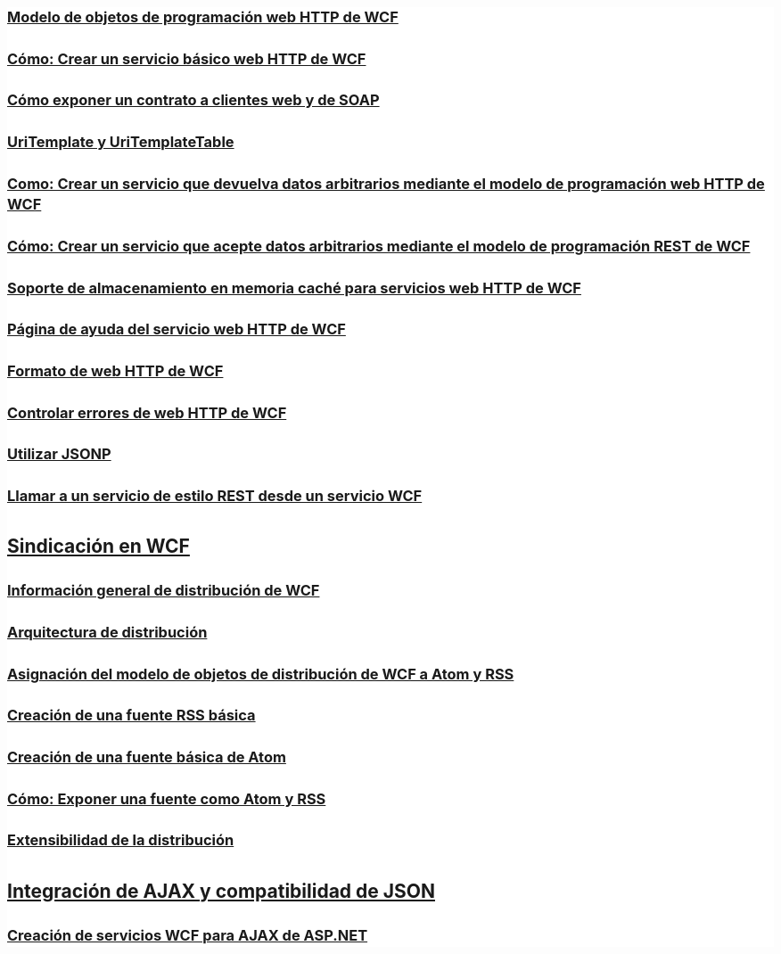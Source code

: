 ### [Modelo de objetos de programación web HTTP de WCF](wcf-web-http-programming-object-model.md)
### [Cómo: Crear un servicio básico web HTTP de WCF](how-to-create-a-basic-wcf-web-http-service.md)
### [Cómo exponer un contrato a clientes web y de SOAP](how-to-expose-a-contract-to-soap-and-web-clients.md)
### [UriTemplate y UriTemplateTable](uritemplate-and-uritemplatetable.md)
### [Como: Crear un servicio que devuelva datos arbitrarios mediante el modelo de programación web HTTP de WCF](service-returns-arbitrary-data-using-the-wcf-web.md)
### [Cómo: Crear un servicio que acepte datos arbitrarios mediante el modelo de programación REST de WCF](create-a-service-arbitrary-data-using-wcf.md)
### [Soporte de almacenamiento en memoria caché para servicios web HTTP de WCF](caching-support-for-wcf-web-http-services.md)
### [Página de ayuda del servicio web HTTP de WCF](wcf-web-http-service-help-page.md)
### [Formato de web HTTP de WCF](wcf-web-http-formatting.md)
### [Controlar errores de web HTTP de WCF](wcf-web-http-error-handling.md)
### [Utilizar JSONP](using-jsonp.md)
### [Llamar a un servicio de estilo REST desde un servicio WCF](calling-a-rest-style-service-from-a-wcf-service.md)
## [Sindicación en WCF](wcf-syndication.md)
### [Información general de distribución de WCF](wcf-syndication-overview.md)
### [Arquitectura de distribución](architecture-of-syndication.md)
### [Asignación del modelo de objetos de distribución de WCF a Atom y RSS](how-the-wcf-syndication-object-model-maps-to-atom-and-rss.md)
### [Creación de una fuente RSS básica](how-to-create-a-basic-rss-feed.md)
### [Creación de una fuente básica de Atom](how-to-create-a-basic-atom-feed.md)
### [Cómo: Exponer una fuente como Atom y RSS](how-to-expose-a-feed-as-both-atom-and-rss.md)
### [Extensibilidad de la distribución](syndication-extensibility.md)
## [Integración de AJAX y compatibilidad de JSON](ajax-integration-and-json-support.md)
### [Creación de servicios WCF para AJAX de ASP.NET](creating-wcf-services-for-aspnet-ajax.md)